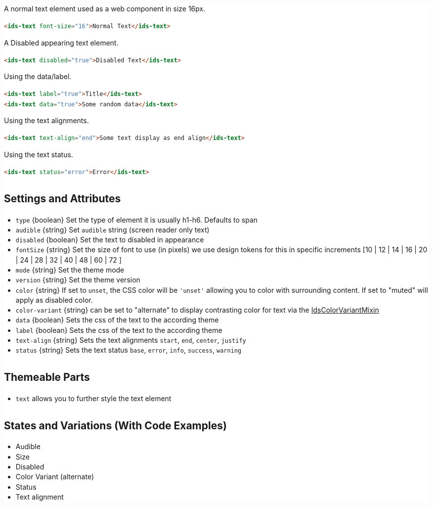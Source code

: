 A normal text element used as a web component in size 16px.

```html
<ids-text font-size="16">Normal Text</ids-text>
```

A Disabled appearing text element.

```html
<ids-text disabled="true">Disabled Text</ids-text>
```

Using the data/label.
```html
<ids-text label="true">Title</ids-text>
<ids-text data="true">Some random data</ids-text>
```

Using the text alignments.
```html
<ids-text text-align="end">Some text display as end align</ids-text>
```

Using the text status.
```html
<ids-text status="error">Error</ids-text>
```

## Settings and Attributes

- `type` {boolean} Set the type of element it is usually h1-h6. Defaults to span
- `audible` {string} Set `audible` string (screen reader only text)
- `disabled` {boolean} Set the text to disabled in appearance
- `fontSize` {string} Set the size of font to use (in pixels) we use design tokens for this in specific increments [10 | 12 | 14 | 16 | 20 | 24 | 28 | 32 | 40 | 48 | 60 | 72 ]
- `mode` {string} Set the theme mode
- `version` {string} Set the theme version
- `color` {string} If set to `unset`, the CSS color will be `'unset'` allowing you to color with surrounding content. If set to "muted" will apply as disabled color.
- `color-variant` {string} can be set to "alternate" to display contrasting color for text via the [IdsColorVariantMixin](../../src/mixins/ids-color-variant/README.md)
- `data` {boolean} Sets the css of the text to the according theme
- `label` {boolean} Sets the css of the text to the according theme
- `text-align` {string} Sets the text alignments `start`, `end`, `center`, `justify`
- `status` {string} Sets the text status `base`, `error`, `info`, `success`, `warning`

## Themeable Parts

- `text` allows you to further style the text element

## States and Variations (With Code Examples)

- Audible
- Size
- Disabled
- Color Variant (alternate)
- Status
- Text alignment

